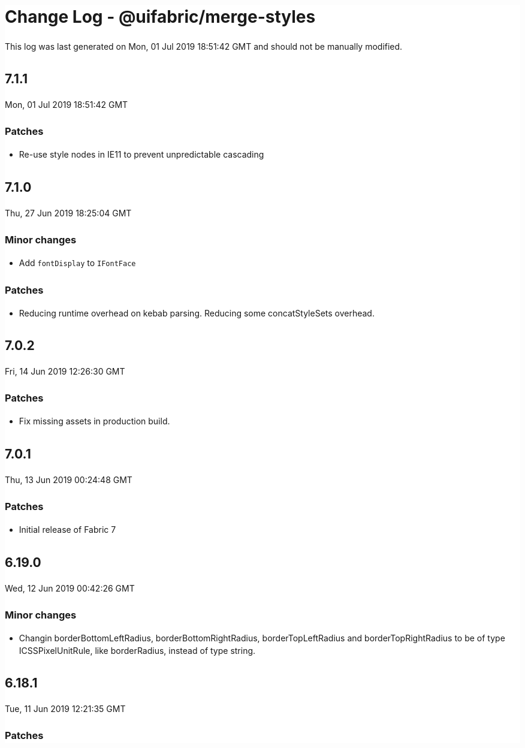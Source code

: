 # Change Log - @uifabric/merge-styles

This log was last generated on Mon, 01 Jul 2019 18:51:42 GMT and should not be manually modified.

## 7.1.1
Mon, 01 Jul 2019 18:51:42 GMT

### Patches

- Re-use style nodes in IE11 to prevent unpredictable cascading

## 7.1.0
Thu, 27 Jun 2019 18:25:04 GMT

### Minor changes

- Add `fontDisplay` to `IFontFace`

### Patches

- Reducing runtime overhead on kebab parsing. Reducing some concatStyleSets overhead.

## 7.0.2
Fri, 14 Jun 2019 12:26:30 GMT

### Patches

- Fix missing assets in production build.

## 7.0.1
Thu, 13 Jun 2019 00:24:48 GMT

### Patches

- Initial release of Fabric 7

## 6.19.0
Wed, 12 Jun 2019 00:42:26 GMT

### Minor changes

- Changin borderBottomLeftRadius, borderBottomRightRadius, borderTopLeftRadius and borderTopRightRadius to be of type ICSSPixelUnitRule, like borderRadius, instead of type string.

## 6.18.1
Tue, 11 Jun 2019 12:21:35 GMT

### Patches
